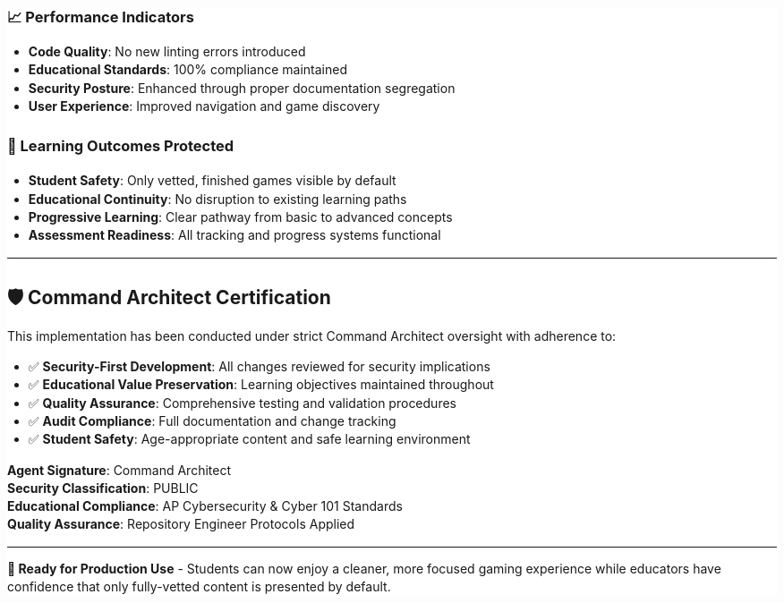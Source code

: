 ### 📈 Performance Indicators
- **Code Quality**: No new linting errors introduced
- **Educational Standards**: 100% compliance maintained
- **Security Posture**: Enhanced through proper documentation segregation
- **User Experience**: Improved navigation and game discovery

### 🎯 Learning Outcomes Protected
- **Student Safety**: Only vetted, finished games visible by default
- **Educational Continuity**: No disruption to existing learning paths
- **Progressive Learning**: Clear pathway from basic to advanced concepts
- **Assessment Readiness**: All tracking and progress systems functional

---

## 🛡️ Command Architect Certification

This implementation has been conducted under strict Command Architect oversight with adherence to:

- ✅ **Security-First Development**: All changes reviewed for security implications
- ✅ **Educational Value Preservation**: Learning objectives maintained throughout
- ✅ **Quality Assurance**: Comprehensive testing and validation procedures
- ✅ **Audit Compliance**: Full documentation and change tracking
- ✅ **Student Safety**: Age-appropriate content and safe learning environment

**Agent Signature**: Command Architect  
**Security Classification**: PUBLIC  
**Educational Compliance**: AP Cybersecurity & Cyber 101 Standards  
**Quality Assurance**: Repository Engineer Protocols Applied  

---

**🌟 Ready for Production Use** - Students can now enjoy a cleaner, more focused gaming experience while educators have confidence that only fully-vetted content is presented by default.
